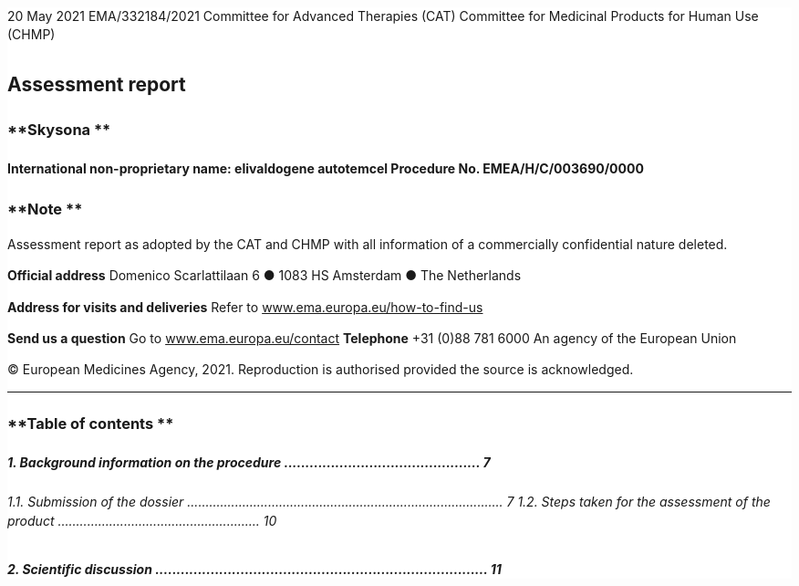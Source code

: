 20 May 2021
EMA/332184/2021
Committee for Advanced Therapies (CAT)
Committee for Medicinal Products for Human Use (CHMP)
## Assessment report
### **Skysona **
#### International non-proprietary name: elivaldogene autotemcel Procedure No. EMEA/H/C/003690/0000
### **Note **

Assessment report as adopted by the CAT and CHMP with all information of a commercially
confidential nature deleted.

**Official address** Domenico Scarlattilaan 6 **●** 1083 HS Amsterdam **●** The Netherlands

**Address for visits and deliveries** Refer to www.ema.europa.eu/how-to-find-us

**Send us a question** Go to www.ema.europa.eu/contact **Telephone** +31 (0)88 781 6000 An agency of the European Union

© European Medicines Agency, 2021. Reproduction is authorised provided the source is acknowledged.


-----

### **Table of contents **
##### **1. Background information on the procedure .............................................. 7**
###### 1.1. Submission of the dossier ...................................................................................... 7 1.2. Steps taken for the assessment of the product ....................................................... 10
##### **2. Scientific discussion .............................................................................. 11**